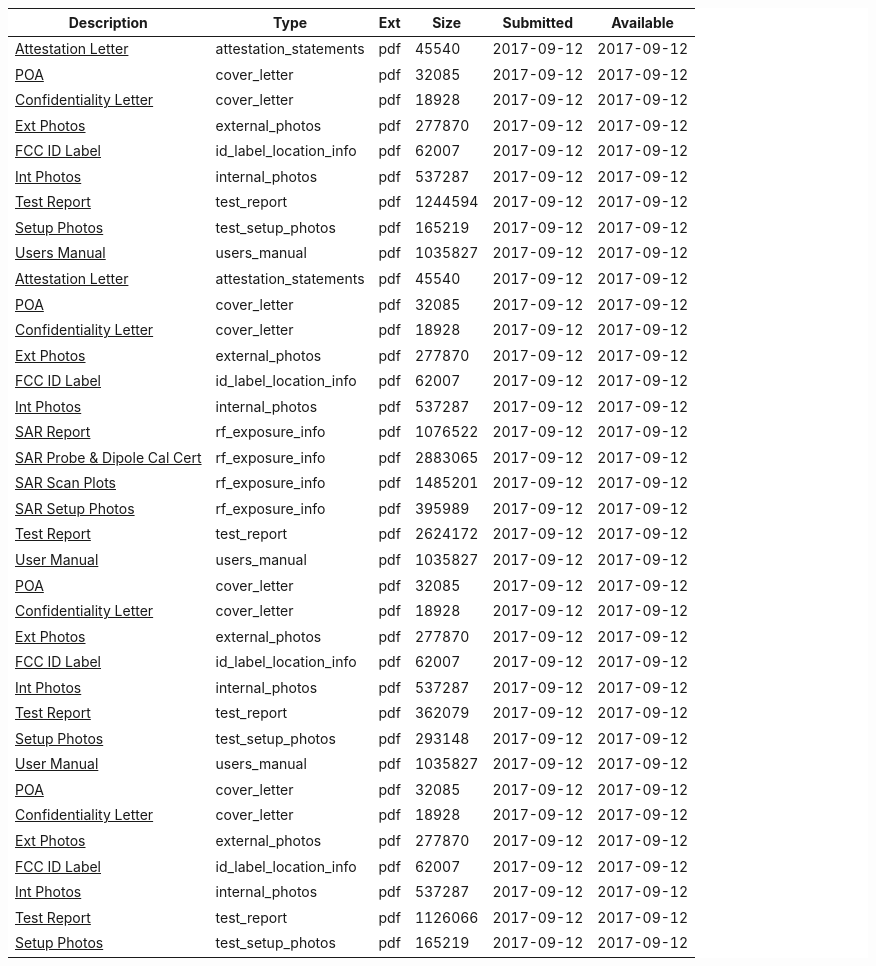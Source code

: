 | Description | Type | Ext | Size | Submitted | Available |
| ----------- | ---- | --- | ---- | --------- | --------- |
| [Attestation Letter](UOSAM509/4d47543538b93e0738ddc6c24a36117c/3558120.pdf) | attestation_statements | pdf | 45540 | 2017-09-12 | 2017-09-12 |
| [POA](UOSAM509/4d47543538b93e0738ddc6c24a36117c/3558118.pdf) | cover_letter | pdf | 32085 | 2017-09-12 | 2017-09-12 |
| [Confidentiality Letter](UOSAM509/4d47543538b93e0738ddc6c24a36117c/3558119.pdf) | cover_letter | pdf | 18928 | 2017-09-12 | 2017-09-12 |
| [Ext Photos](UOSAM509/4d47543538b93e0738ddc6c24a36117c/3558123.pdf) | external_photos | pdf | 277870 | 2017-09-12 | 2017-09-12 |
| [FCC ID Label](UOSAM509/4d47543538b93e0738ddc6c24a36117c/3558126.pdf) | id_label_location_info | pdf | 62007 | 2017-09-12 | 2017-09-12 |
| [Int Photos](UOSAM509/4d47543538b93e0738ddc6c24a36117c/3558128.pdf) | internal_photos | pdf | 537287 | 2017-09-12 | 2017-09-12 |
| [Test Report](UOSAM509/4d47543538b93e0738ddc6c24a36117c/3558136.pdf) | test_report | pdf | 1244594 | 2017-09-12 | 2017-09-12 |
| [Setup Photos](UOSAM509/4d47543538b93e0738ddc6c24a36117c/3558138.pdf) | test_setup_photos | pdf | 165219 | 2017-09-12 | 2017-09-12 |
| [Users Manual](UOSAM509/4d47543538b93e0738ddc6c24a36117c/3558139.pdf) | users_manual | pdf | 1035827 | 2017-09-12 | 2017-09-12 |
| [Attestation Letter](UOSAM509/b872b60acd7bed773d7052ca5db08e70/3558120.pdf) | attestation_statements | pdf | 45540 | 2017-09-12 | 2017-09-12 |
| [POA](UOSAM509/b872b60acd7bed773d7052ca5db08e70/3558118.pdf) | cover_letter | pdf | 32085 | 2017-09-12 | 2017-09-12 |
| [Confidentiality Letter](UOSAM509/b872b60acd7bed773d7052ca5db08e70/3558119.pdf) | cover_letter | pdf | 18928 | 2017-09-12 | 2017-09-12 |
| [Ext Photos](UOSAM509/b872b60acd7bed773d7052ca5db08e70/3558123.pdf) | external_photos | pdf | 277870 | 2017-09-12 | 2017-09-12 |
| [FCC ID Label](UOSAM509/b872b60acd7bed773d7052ca5db08e70/3558126.pdf) | id_label_location_info | pdf | 62007 | 2017-09-12 | 2017-09-12 |
| [Int Photos](UOSAM509/b872b60acd7bed773d7052ca5db08e70/3558128.pdf) | internal_photos | pdf | 537287 | 2017-09-12 | 2017-09-12 |
| [SAR Report](UOSAM509/b872b60acd7bed773d7052ca5db08e70/3558149.pdf) | rf_exposure_info | pdf | 1076522 | 2017-09-12 | 2017-09-12 |
| [SAR Probe & Dipole Cal Cert](UOSAM509/b872b60acd7bed773d7052ca5db08e70/3558153.pdf) | rf_exposure_info | pdf | 2883065 | 2017-09-12 | 2017-09-12 |
| [SAR Scan Plots](UOSAM509/b872b60acd7bed773d7052ca5db08e70/3558164.pdf) | rf_exposure_info | pdf | 1485201 | 2017-09-12 | 2017-09-12 |
| [SAR Setup Photos](UOSAM509/b872b60acd7bed773d7052ca5db08e70/3558168.pdf) | rf_exposure_info | pdf | 395989 | 2017-09-12 | 2017-09-12 |
| [Test Report](UOSAM509/b872b60acd7bed773d7052ca5db08e70/3558167.pdf) | test_report | pdf | 2624172 | 2017-09-12 | 2017-09-12 |
| [User Manual](UOSAM509/b872b60acd7bed773d7052ca5db08e70/3558139.pdf) | users_manual | pdf | 1035827 | 2017-09-12 | 2017-09-12 |
| [POA](UOSAM509/805c09765138df24c203b5f14483ac60/3558118.pdf) | cover_letter | pdf | 32085 | 2017-09-12 | 2017-09-12 |
| [Confidentiality Letter](UOSAM509/805c09765138df24c203b5f14483ac60/3558119.pdf) | cover_letter | pdf | 18928 | 2017-09-12 | 2017-09-12 |
| [Ext Photos](UOSAM509/805c09765138df24c203b5f14483ac60/3558123.pdf) | external_photos | pdf | 277870 | 2017-09-12 | 2017-09-12 |
| [FCC ID Label](UOSAM509/805c09765138df24c203b5f14483ac60/3558126.pdf) | id_label_location_info | pdf | 62007 | 2017-09-12 | 2017-09-12 |
| [Int Photos](UOSAM509/805c09765138df24c203b5f14483ac60/3558128.pdf) | internal_photos | pdf | 537287 | 2017-09-12 | 2017-09-12 |
| [Test Report](UOSAM509/805c09765138df24c203b5f14483ac60/3558163.pdf) | test_report | pdf | 362079 | 2017-09-12 | 2017-09-12 |
| [Setup Photos](UOSAM509/805c09765138df24c203b5f14483ac60/3558165.pdf) | test_setup_photos | pdf | 293148 | 2017-09-12 | 2017-09-12 |
| [User Manual](UOSAM509/805c09765138df24c203b5f14483ac60/3558139.pdf) | users_manual | pdf | 1035827 | 2017-09-12 | 2017-09-12 |
| [POA](UOSAM509/7dc874ad097e3214c820f3a248efbbe7/3558118.pdf) | cover_letter | pdf | 32085 | 2017-09-12 | 2017-09-12 |
| [Confidentiality Letter](UOSAM509/7dc874ad097e3214c820f3a248efbbe7/3558119.pdf) | cover_letter | pdf | 18928 | 2017-09-12 | 2017-09-12 |
| [Ext Photos](UOSAM509/7dc874ad097e3214c820f3a248efbbe7/3558123.pdf) | external_photos | pdf | 277870 | 2017-09-12 | 2017-09-12 |
| [FCC ID Label](UOSAM509/7dc874ad097e3214c820f3a248efbbe7/3558126.pdf) | id_label_location_info | pdf | 62007 | 2017-09-12 | 2017-09-12 |
| [Int Photos](UOSAM509/7dc874ad097e3214c820f3a248efbbe7/3558128.pdf) | internal_photos | pdf | 537287 | 2017-09-12 | 2017-09-12 |
| [Test Report](UOSAM509/7dc874ad097e3214c820f3a248efbbe7/3558137.pdf) | test_report | pdf | 1126066 | 2017-09-12 | 2017-09-12 |
| [Setup Photos](UOSAM509/7dc874ad097e3214c820f3a248efbbe7/3558138.pdf) | test_setup_photos | pdf | 165219 | 2017-09-12 | 2017-09-12 |